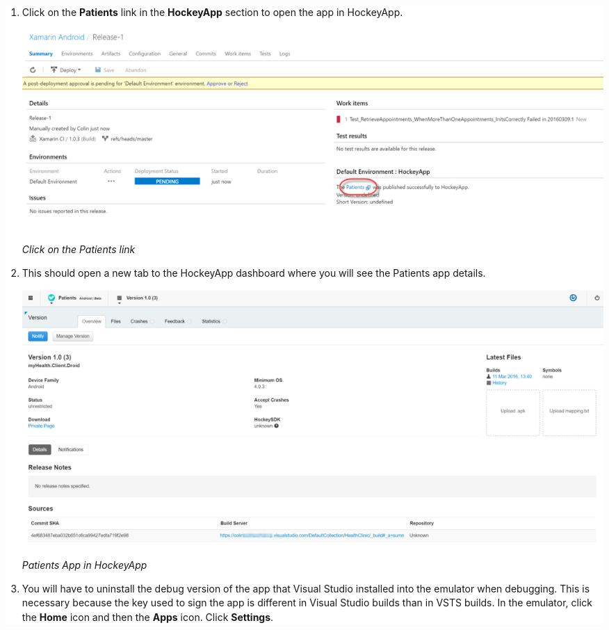 1.  Click on the **Patients** link in the **HockeyApp** section to open the app in HockeyApp.
    
    ![Click on the Patients link](Images/vsts-rm-successful-release.png "Click on the Patients link")
    
    _Click on the Patients link_
    
1. This should open a new tab to the HockeyApp dashboard where you will see the Patients app details.
    
    ![Patients App in HockeyApp](Images/vsts-hockeyapp-patients-app.png "Patients App in HockeyApp")
    
    _Patients App in HockeyApp_
    
1. You will have to uninstall the debug version of the app that Visual Studio installed into the emulator when debugging. This is necessary because the key used to sign the app is different in Visual Studio builds than in VSTS builds. In the emulator, click the **Home** icon and then the **Apps** icon. Click **Settings**.
    